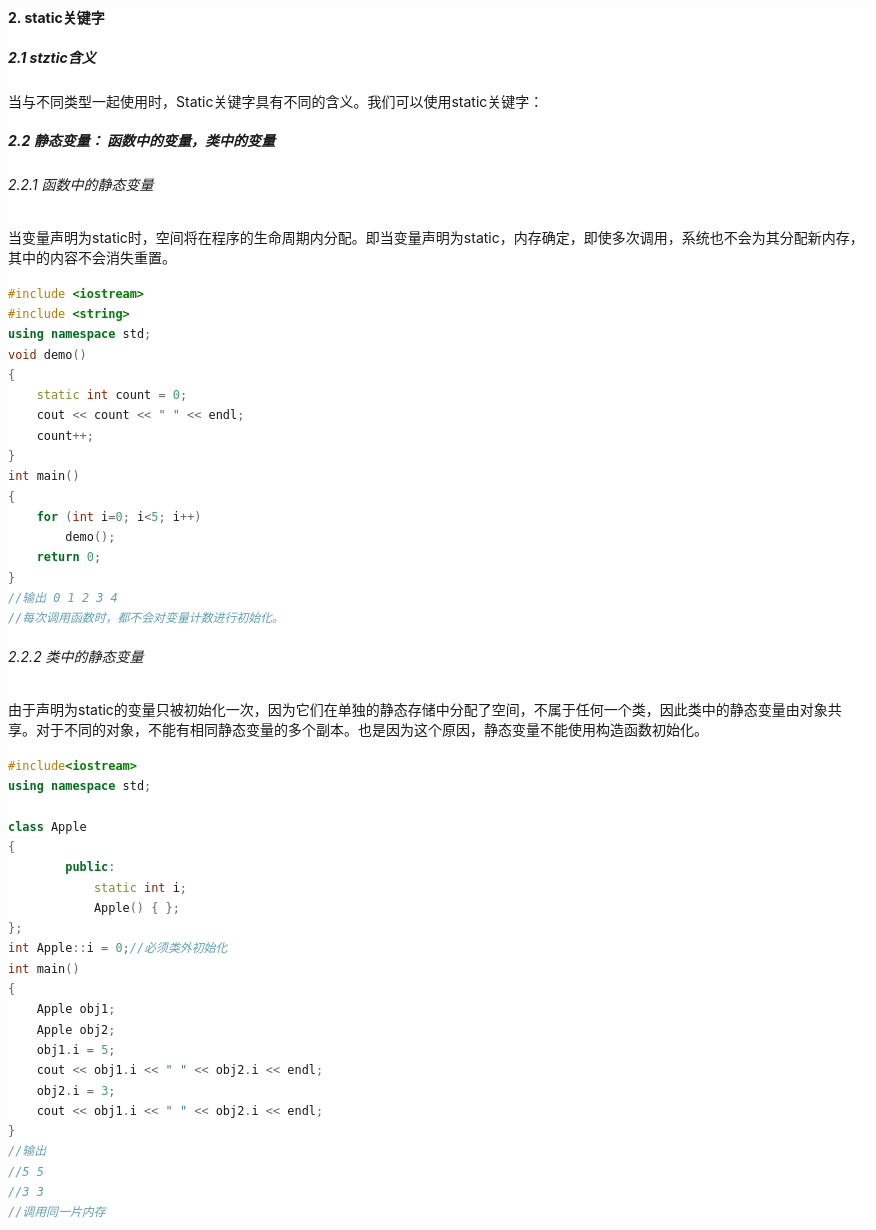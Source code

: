#### 2. static关键字  
##### 2.1 stztic含义  

当与不同类型一起使用时，Static关键字具有不同的含义。我们可以使用static关键字： 

##### 2.2 静态变量： 函数中的变量，类中的变量  

###### 2.2.1 函数中的静态变量    

当变量声明为static时，空间将在程序的生命周期内分配。即当变量声明为static，内存确定，即使多次调用，系统也不会为其分配新内存，其中的内容不会消失重置。  

```c++
#include <iostream> 
#include <string> 
using namespace std; 
void demo() 
{ 
    static int count = 0; 
    cout << count << " " << endl;
    count++; 
} 
int main() 
{
    for (int i=0; i<5; i++)
        demo();
    return 0;
}
//输出 0 1 2 3 4
//每次调用函数时，都不会对变量计数进行初始化。
```

###### 2.2.2 类中的静态变量  

由于声明为static的变量只被初始化一次，因为它们在单独的静态存储中分配了空间，不属于任何一个类，因此类中的静态变量由对象共享。对于不同的对象，不能有相同静态变量的多个副本。也是因为这个原因，静态变量不能使用构造函数初始化。  

```c++
#include<iostream> 
using namespace std; 

class Apple 
{ 
        public: 
            static int i; 
            Apple() { }; 
}; 
int Apple::i = 0;//必须类外初始化
int main() 
{ 
    Apple obj1; 
    Apple obj2; 
    obj1.i = 5; 
    cout << obj1.i << " " << obj2.i << endl;
    obj2.i = 3; 
    cout << obj1.i << " " << obj2.i << endl;
}
//输出 
//5 5
//3 3
//调用同一片内存
```
